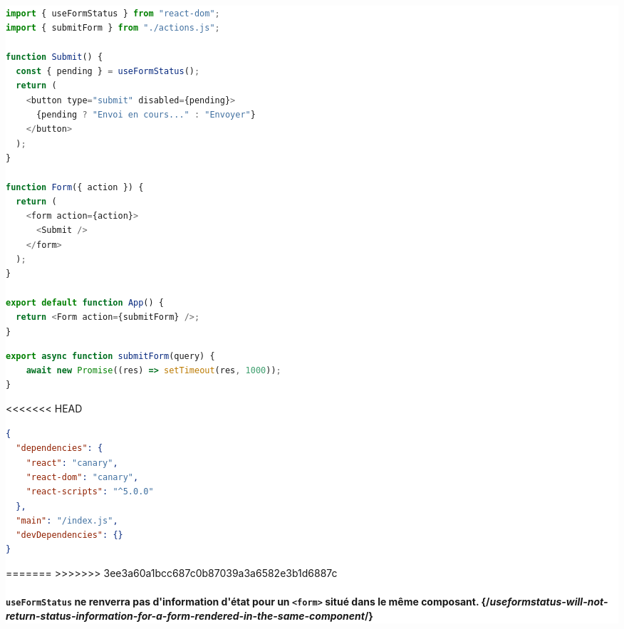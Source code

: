 ```js src/App.js
import { useFormStatus } from "react-dom";
import { submitForm } from "./actions.js";

function Submit() {
  const { pending } = useFormStatus();
  return (
    <button type="submit" disabled={pending}>
      {pending ? "Envoi en cours..." : "Envoyer"}
    </button>
  );
}

function Form({ action }) {
  return (
    <form action={action}>
      <Submit />
    </form>
  );
}

export default function App() {
  return <Form action={submitForm} />;
}
```

```js src/actions.js hidden
export async function submitForm(query) {
    await new Promise((res) => setTimeout(res, 1000));
}
```
<<<<<<< HEAD

```json package.json hidden
{
  "dependencies": {
    "react": "canary",
    "react-dom": "canary",
    "react-scripts": "^5.0.0"
  },
  "main": "/index.js",
  "devDependencies": {}
}
```
</Sandpack>
=======
</Sandpack>  
>>>>>>> 3ee3a60a1bcc687c0b87039a3a6582e3b1d6887c

<Pitfall>

#### `useFormStatus` ne renverra pas d'information d'état pour un `<form>` situé dans le même composant. {/*useformstatus-will-not-return-status-information-for-a-form-rendered-in-the-same-component*/}
